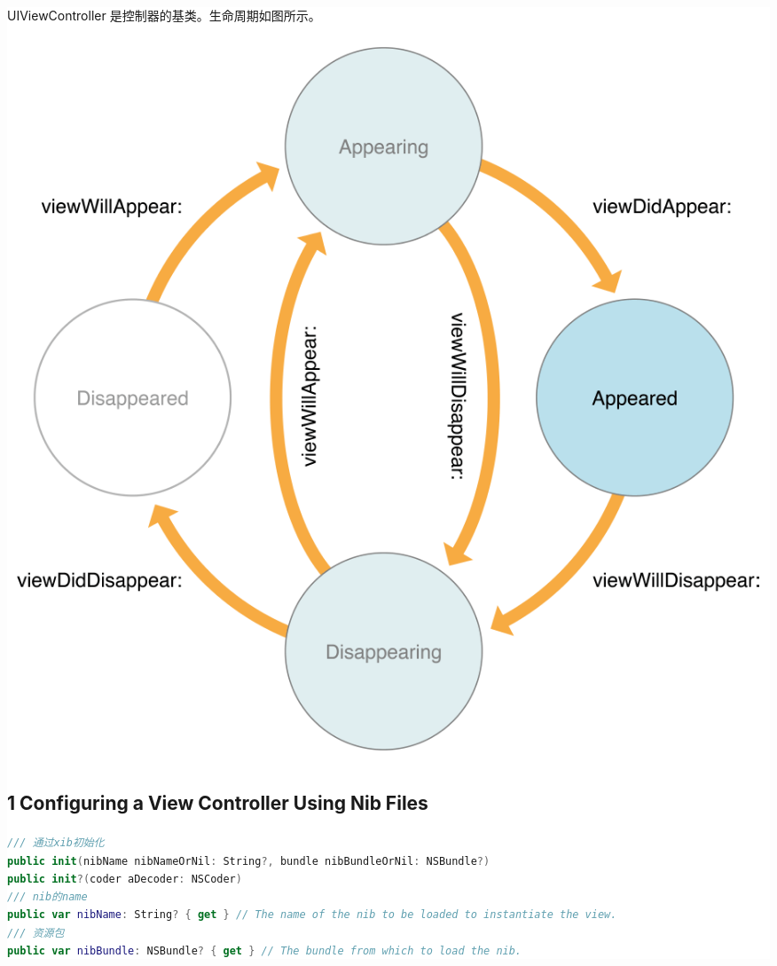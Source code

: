 UIViewController 是控制器的基类。生命周期如图所示。

![](https://raw.githubusercontent.com/937447974/Blog/master/Resources/2016062001.png)

## 1 Configuring a View Controller Using Nib Files

```swift
/// 通过xib初始化
public init(nibName nibNameOrNil: String?, bundle nibBundleOrNil: NSBundle?)
public init?(coder aDecoder: NSCoder)
/// nib的name
public var nibName: String? { get } // The name of the nib to be loaded to instantiate the view.
/// 资源包
public var nibBundle: NSBundle? { get } // The bundle from which to load the nib.
```
